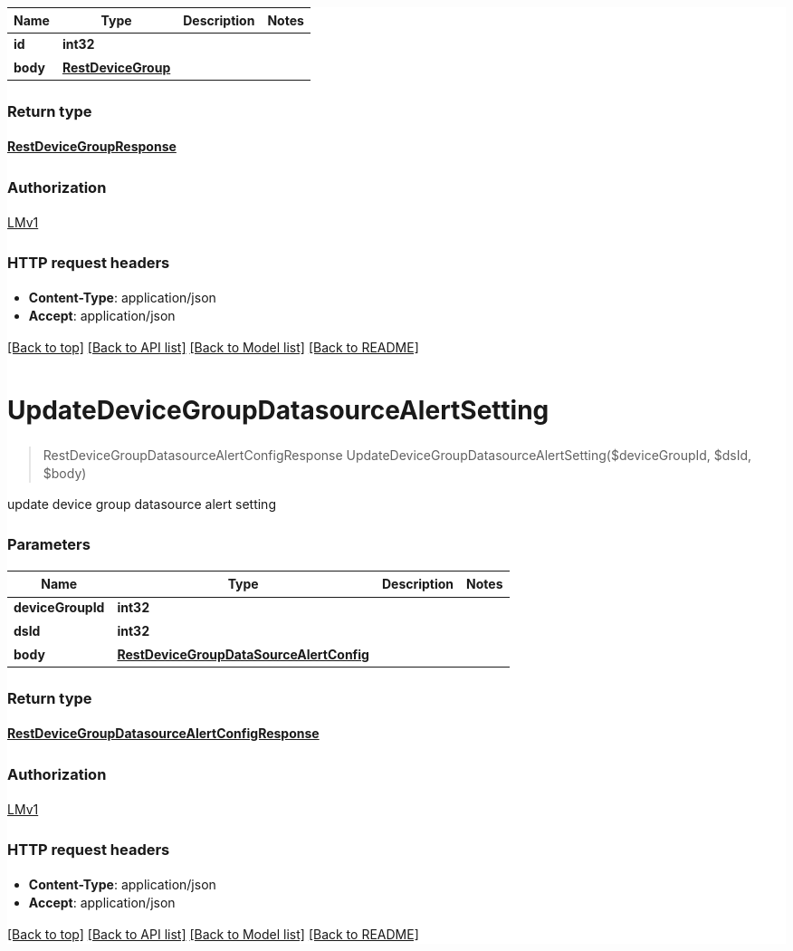 Name | Type | Description  | Notes
------------- | ------------- | ------------- | -------------
 **id** | **int32**|  | 
 **body** | [**RestDeviceGroup**](RestDeviceGroup.md)|  | 

### Return type

[**RestDeviceGroupResponse**](RestDeviceGroupResponse.md)

### Authorization

[LMv1](../README.md#LMv1)

### HTTP request headers

 - **Content-Type**: application/json
 - **Accept**: application/json

[[Back to top]](#) [[Back to API list]](../README.md#documentation-for-api-endpoints) [[Back to Model list]](../README.md#documentation-for-models) [[Back to README]](../README.md)

# **UpdateDeviceGroupDatasourceAlertSetting**
> RestDeviceGroupDatasourceAlertConfigResponse UpdateDeviceGroupDatasourceAlertSetting($deviceGroupId, $dsId, $body)

update device group datasource alert setting 




### Parameters

Name | Type | Description  | Notes
------------- | ------------- | ------------- | -------------
 **deviceGroupId** | **int32**|  | 
 **dsId** | **int32**|  | 
 **body** | [**RestDeviceGroupDataSourceAlertConfig**](RestDeviceGroupDataSourceAlertConfig.md)|  | 

### Return type

[**RestDeviceGroupDatasourceAlertConfigResponse**](RestDeviceGroupDatasourceAlertConfigResponse.md)

### Authorization

[LMv1](../README.md#LMv1)

### HTTP request headers

 - **Content-Type**: application/json
 - **Accept**: application/json

[[Back to top]](#) [[Back to API list]](../README.md#documentation-for-api-endpoints) [[Back to Model list]](../README.md#documentation-for-models) [[Back to README]](../README.md)
